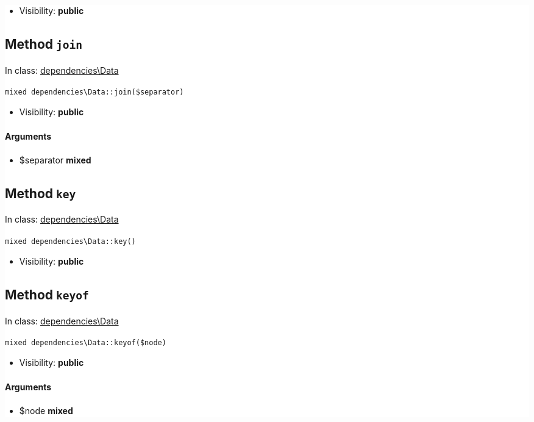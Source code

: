 * Visibility: **public**






## Method `join`
In class: [dependencies\Data](#top)

```
mixed dependencies\Data::join($separator)
```





* Visibility: **public**

#### Arguments

* $separator **mixed**






## Method `key`
In class: [dependencies\Data](#top)

```
mixed dependencies\Data::key()
```





* Visibility: **public**






## Method `keyof`
In class: [dependencies\Data](#top)

```
mixed dependencies\Data::keyof($node)
```





* Visibility: **public**

#### Arguments

* $node **mixed**




